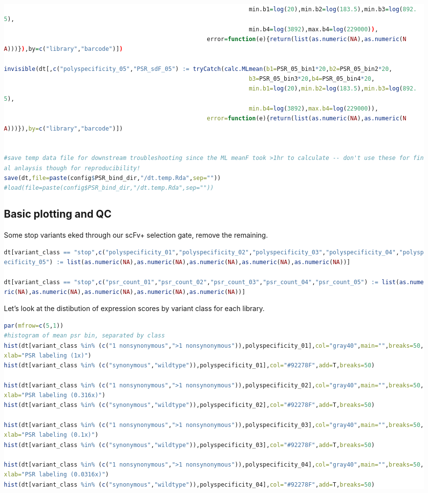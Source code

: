 ``` r
                                                                      min.b1=log(20),min.b2=log(183.5),min.b3=log(892.5),
                                                                      min.b4=log(3892),max.b4=log(229000)),
                                                          error=function(e){return(list(as.numeric(NA),as.numeric(NA)))}),by=c("library","barcode")])

invisible(dt[,c("polyspecificity_05","PSR_sdF_05") := tryCatch(calc.MLmean(b1=PSR_05_bin1*20,b2=PSR_05_bin2*20,
                                                                      b3=PSR_05_bin3*20,b4=PSR_05_bin4*20,
                                                                      min.b1=log(20),min.b2=log(183.5),min.b3=log(892.5),
                                                                      min.b4=log(3892),max.b4=log(229000)),
                                                          error=function(e){return(list(as.numeric(NA),as.numeric(NA)))}),by=c("library","barcode")])


#save temp data file for downstream troubleshooting since the ML meanF took >1hr to calculate -- don't use these for final anlaysis though for reproducibility!
save(dt,file=paste(config$PSR_bind_dir,"/dt.temp.Rda",sep=""))
#load(file=paste(config$PSR_bind_dir,"/dt.temp.Rda",sep=""))
```

## Basic plotting and QC

Some stop variants eked through our scFv+ selection gate, remove the
remaining.

``` r
dt[variant_class == "stop",c("polyspecificity_01","polyspecificity_02","polyspecificity_03","polyspecificity_04","polyspecificity_05") := list(as.numeric(NA),as.numeric(NA),as.numeric(NA),as.numeric(NA),as.numeric(NA))]

dt[variant_class == "stop",c("psr_count_01","psr_count_02","psr_count_03","psr_count_04","psr_count_05") := list(as.numeric(NA),as.numeric(NA),as.numeric(NA),as.numeric(NA),as.numeric(NA))]
```

Let’s look at the distibution of expression scores by variant class for
each library.

``` r
par(mfrow=c(5,1))
#histogram of mean psr bin, separated by class
hist(dt[variant_class %in% (c("1 nonsynonymous",">1 nonsynonymous")),polyspecificity_01],col="gray40",main="",breaks=50,xlab="PSR labeling (1x)")
hist(dt[variant_class %in% (c("synonymous","wildtype")),polyspecificity_01],col="#92278F",add=T,breaks=50)

hist(dt[variant_class %in% (c("1 nonsynonymous",">1 nonsynonymous")),polyspecificity_02],col="gray40",main="",breaks=50,xlab="PSR labeling (0.316x)")
hist(dt[variant_class %in% (c("synonymous","wildtype")),polyspecificity_02],col="#92278F",add=T,breaks=50)

hist(dt[variant_class %in% (c("1 nonsynonymous",">1 nonsynonymous")),polyspecificity_03],col="gray40",main="",breaks=50,xlab="PSR labeling (0.1x)")
hist(dt[variant_class %in% (c("synonymous","wildtype")),polyspecificity_03],col="#92278F",add=T,breaks=50)

hist(dt[variant_class %in% (c("1 nonsynonymous",">1 nonsynonymous")),polyspecificity_04],col="gray40",main="",breaks=50,xlab="PSR labeling (0.0316x)")
hist(dt[variant_class %in% (c("synonymous","wildtype")),polyspecificity_04],col="#92278F",add=T,breaks=50)

```